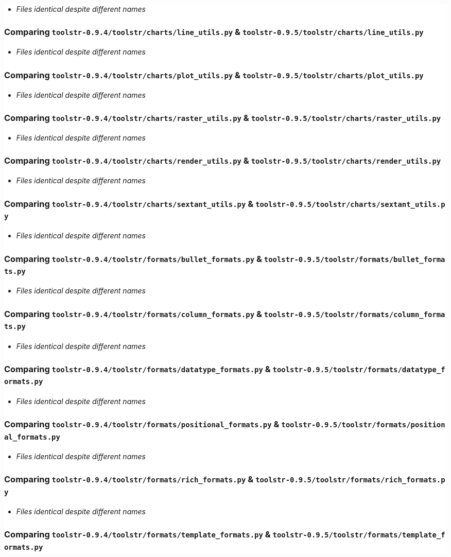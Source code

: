  * *Files identical despite different names*

### Comparing `toolstr-0.9.4/toolstr/charts/line_utils.py` & `toolstr-0.9.5/toolstr/charts/line_utils.py`

 * *Files identical despite different names*

### Comparing `toolstr-0.9.4/toolstr/charts/plot_utils.py` & `toolstr-0.9.5/toolstr/charts/plot_utils.py`

 * *Files identical despite different names*

### Comparing `toolstr-0.9.4/toolstr/charts/raster_utils.py` & `toolstr-0.9.5/toolstr/charts/raster_utils.py`

 * *Files identical despite different names*

### Comparing `toolstr-0.9.4/toolstr/charts/render_utils.py` & `toolstr-0.9.5/toolstr/charts/render_utils.py`

 * *Files identical despite different names*

### Comparing `toolstr-0.9.4/toolstr/charts/sextant_utils.py` & `toolstr-0.9.5/toolstr/charts/sextant_utils.py`

 * *Files identical despite different names*

### Comparing `toolstr-0.9.4/toolstr/formats/bullet_formats.py` & `toolstr-0.9.5/toolstr/formats/bullet_formats.py`

 * *Files identical despite different names*

### Comparing `toolstr-0.9.4/toolstr/formats/column_formats.py` & `toolstr-0.9.5/toolstr/formats/column_formats.py`

 * *Files identical despite different names*

### Comparing `toolstr-0.9.4/toolstr/formats/datatype_formats.py` & `toolstr-0.9.5/toolstr/formats/datatype_formats.py`

 * *Files identical despite different names*

### Comparing `toolstr-0.9.4/toolstr/formats/positional_formats.py` & `toolstr-0.9.5/toolstr/formats/positional_formats.py`

 * *Files identical despite different names*

### Comparing `toolstr-0.9.4/toolstr/formats/rich_formats.py` & `toolstr-0.9.5/toolstr/formats/rich_formats.py`

 * *Files identical despite different names*

### Comparing `toolstr-0.9.4/toolstr/formats/template_formats.py` & `toolstr-0.9.5/toolstr/formats/template_formats.py`

